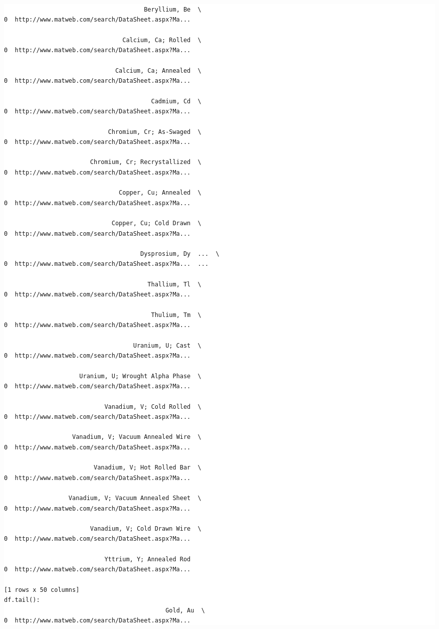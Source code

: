                                            Beryllium, Be  \
    0  http://www.matweb.com/search/DataSheet.aspx?Ma...   
    
                                     Calcium, Ca; Rolled  \
    0  http://www.matweb.com/search/DataSheet.aspx?Ma...   
    
                                   Calcium, Ca; Annealed  \
    0  http://www.matweb.com/search/DataSheet.aspx?Ma...   
    
                                             Cadmium, Cd  \
    0  http://www.matweb.com/search/DataSheet.aspx?Ma...   
    
                                 Chromium, Cr; As-Swaged  \
    0  http://www.matweb.com/search/DataSheet.aspx?Ma...   
    
                            Chromium, Cr; Recrystallized  \
    0  http://www.matweb.com/search/DataSheet.aspx?Ma...   
    
                                    Copper, Cu; Annealed  \
    0  http://www.matweb.com/search/DataSheet.aspx?Ma...   
    
                                  Copper, Cu; Cold Drawn  \
    0  http://www.matweb.com/search/DataSheet.aspx?Ma...   
    
                                          Dysprosium, Dy  ...  \
    0  http://www.matweb.com/search/DataSheet.aspx?Ma...  ...   
    
                                            Thallium, Tl  \
    0  http://www.matweb.com/search/DataSheet.aspx?Ma...   
    
                                             Thulium, Tm  \
    0  http://www.matweb.com/search/DataSheet.aspx?Ma...   
    
                                        Uranium, U; Cast  \
    0  http://www.matweb.com/search/DataSheet.aspx?Ma...   
    
                         Uranium, U; Wrought Alpha Phase  \
    0  http://www.matweb.com/search/DataSheet.aspx?Ma...   
    
                                Vanadium, V; Cold Rolled  \
    0  http://www.matweb.com/search/DataSheet.aspx?Ma...   
    
                       Vanadium, V; Vacuum Annealed Wire  \
    0  http://www.matweb.com/search/DataSheet.aspx?Ma...   
    
                             Vanadium, V; Hot Rolled Bar  \
    0  http://www.matweb.com/search/DataSheet.aspx?Ma...   
    
                      Vanadium, V; Vacuum Annealed Sheet  \
    0  http://www.matweb.com/search/DataSheet.aspx?Ma...   
    
                            Vanadium, V; Cold Drawn Wire  \
    0  http://www.matweb.com/search/DataSheet.aspx?Ma...   
    
                                Yttrium, Y; Annealed Rod  
    0  http://www.matweb.com/search/DataSheet.aspx?Ma...  
    
    [1 rows x 50 columns]
    df.tail(): 
                                                 Gold, Au  \
    0  http://www.matweb.com/search/DataSheet.aspx?Ma...   
    